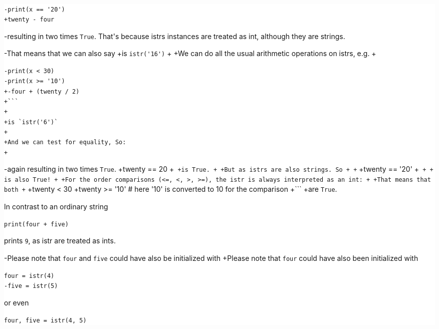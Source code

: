  ```
-print(x == '20')
+twenty - four
 ```
-resulting in two times `True`. That's because istrs instances are treated as int, although they are strings.
 
-That means that we can also say
+is `istr('16')`
+
+We can do all the usual arithmetic operations on istrs, e.g.
+
 ```
-print(x < 30)
-print(x >= '10')
+-four + (twenty / 2)
+```
+
+is `istr('6')`
+
+And we can test for equality, So:
+
 ```
-again resulting in two times `True`.
+twenty == 20
+```
+is True.
+
+But as istrs are also strings. So
+
+```
+twenty == '20'
+```
+
+is also True!
+
+For the order comparisons (<=, <, >, >=), the istr is always interpreted as an int:
+
+That means that  both
+```
+twenty < 30
+twenty >= '10' # here '10' is converted to 10 for the comparison
+```
+are `True`.
 
 In contrast to an ordinary string
 ```
 print(four + five)
 ```
 prints `9`, as istr are treated as ints.
 
-Please note that `four` and `five` could have also be initialized with
+Please note that `four`  could have also been initialized with
 ```
 four = istr(4)
-five = istr(5)
 ```
 or even
 ```
 four, five = istr(4, 5)
 ```
 